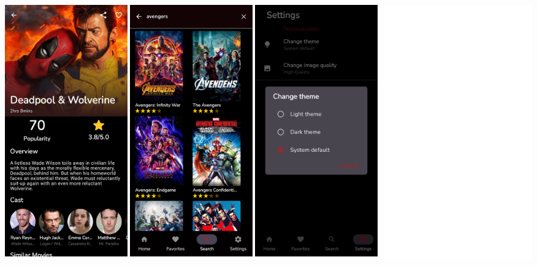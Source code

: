 <img src="screenshots/android4.png" width="200"/> <img src="screenshots/android5.png" width="200"/> <img src="screenshots/android6.png" width="200"/>